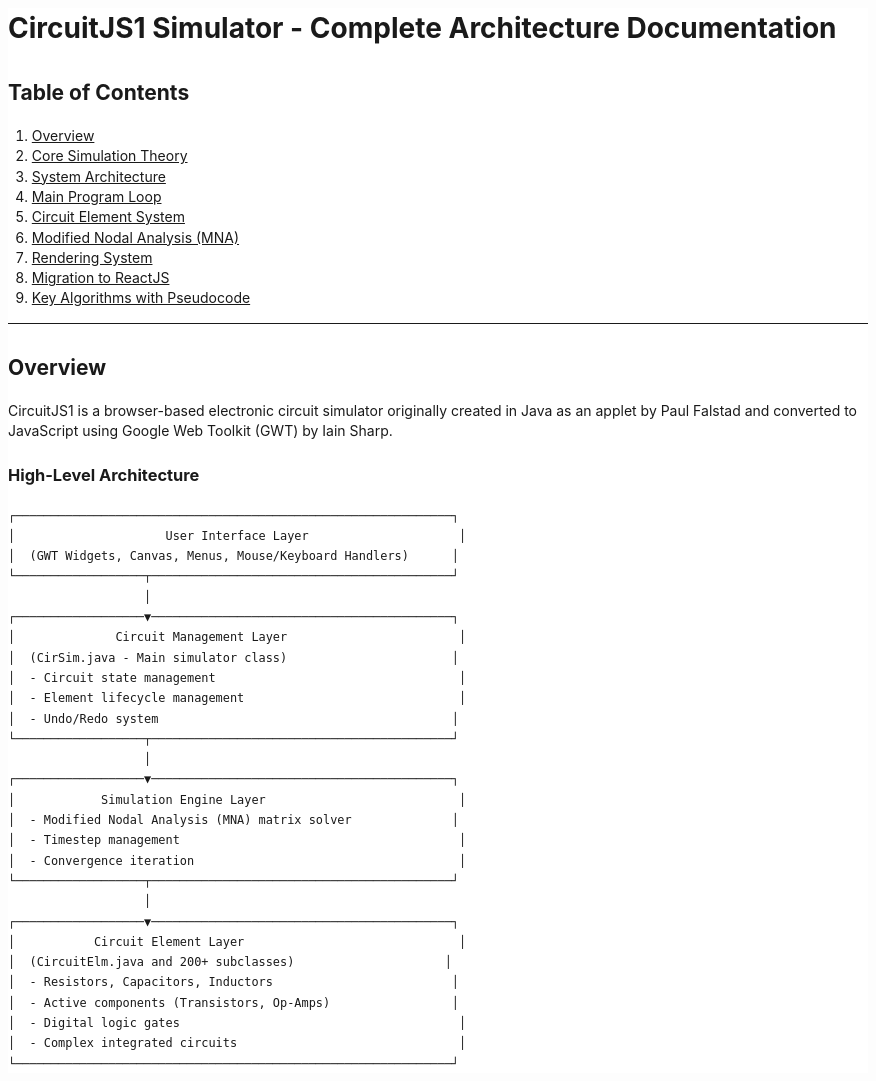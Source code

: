 # CircuitJS1 Simulator - Complete Architecture Documentation

## Table of Contents
1. [Overview](#overview)
2. [Core Simulation Theory](#core-simulation-theory)
3. [System Architecture](#system-architecture)
4. [Main Program Loop](#main-program-loop)
5. [Circuit Element System](#circuit-element-system)
6. [Modified Nodal Analysis (MNA)](#modified-nodal-analysis-mna)
7. [Rendering System](#rendering-system)
8. [Migration to ReactJS](#migration-to-reactjs)
9. [Key Algorithms with Pseudocode](#key-algorithms-with-pseudocode)

---

## Overview

CircuitJS1 is a browser-based electronic circuit simulator originally created in Java as an applet by Paul Falstad and converted to JavaScript using Google Web Toolkit (GWT) by Iain Sharp. 

### High-Level Architecture

```
┌─────────────────────────────────────────────────────────────┐
│                     User Interface Layer                     │
│  (GWT Widgets, Canvas, Menus, Mouse/Keyboard Handlers)      │
└──────────────────┬──────────────────────────────────────────┘
                   │
┌──────────────────▼──────────────────────────────────────────┐
│              Circuit Management Layer                        │
│  (CirSim.java - Main simulator class)                       │
│  - Circuit state management                                  │
│  - Element lifecycle management                              │
│  - Undo/Redo system                                         │
└──────────────────┬──────────────────────────────────────────┘
                   │
┌──────────────────▼──────────────────────────────────────────┐
│            Simulation Engine Layer                           │
│  - Modified Nodal Analysis (MNA) matrix solver              │
│  - Timestep management                                       │
│  - Convergence iteration                                     │
└──────────────────┬──────────────────────────────────────────┘
                   │
┌──────────────────▼──────────────────────────────────────────┐
│           Circuit Element Layer                              │
│  (CircuitElm.java and 200+ subclasses)                     │
│  - Resistors, Capacitors, Inductors                         │
│  - Active components (Transistors, Op-Amps)                 │
│  - Digital logic gates                                       │
│  - Complex integrated circuits                               │
└─────────────────────────────────────────────────────────────┘
```
